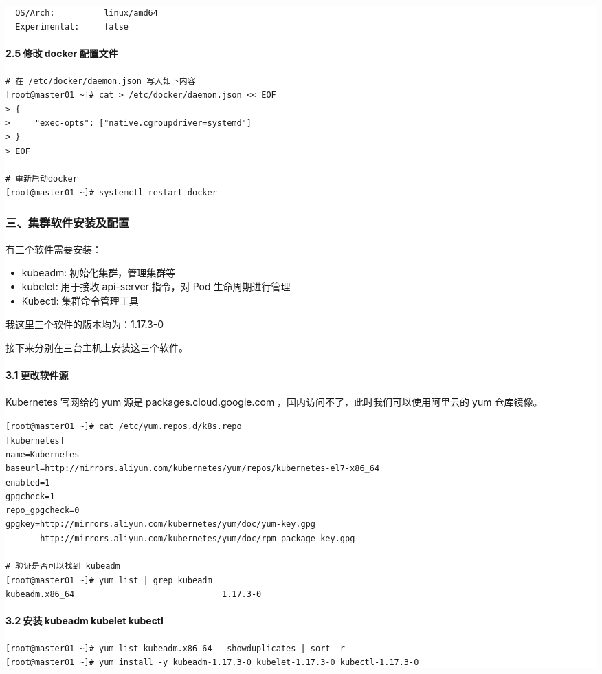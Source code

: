 ```shell
  OS/Arch:          linux/amd64
  Experimental:     false
```

#### 2.5 修改 docker 配置文件

```shell
# 在 /etc/docker/daemon.json 写入如下内容
[root@master01 ~]# cat > /etc/docker/daemon.json << EOF
> {
>     "exec-opts": ["native.cgroupdriver=systemd"]
> }
> EOF

# 重新启动docker
[root@master01 ~]# systemctl restart docker
```



### 三、集群软件安装及配置

有三个软件需要安装：

* kubeadm: 初始化集群，管理集群等
* kubelet: 用于接收 api-server 指令，对 Pod 生命周期进行管理
* Kubectl: 集群命令管理工具

我这里三个软件的版本均为：1.17.3-0

接下来分别在三台主机上安装这三个软件。

#### 3.1 更改软件源

Kubernetes 官网给的 yum 源是 packages.cloud.google.com ，国内访问不了，此时我们可以使用阿里云的 yum 仓库镜像。

```shell
[root@master01 ~]# cat /etc/yum.repos.d/k8s.repo
[kubernetes]
name=Kubernetes
baseurl=http://mirrors.aliyun.com/kubernetes/yum/repos/kubernetes-el7-x86_64
enabled=1
gpgcheck=1
repo_gpgcheck=0
gpgkey=http://mirrors.aliyun.com/kubernetes/yum/doc/yum-key.gpg
       http://mirrors.aliyun.com/kubernetes/yum/doc/rpm-package-key.gpg
       
# 验证是否可以找到 kubeadm
[root@master01 ~]# yum list | grep kubeadm
kubeadm.x86_64                              1.17.3-0   
```

#### 3.2 安装 kubeadm kubelet kubectl

```shell
[root@master01 ~]# yum list kubeadm.x86_64 --showduplicates | sort -r
[root@master01 ~]# yum install -y kubeadm-1.17.3-0 kubelet-1.17.3-0 kubectl-1.17.3-0
```
